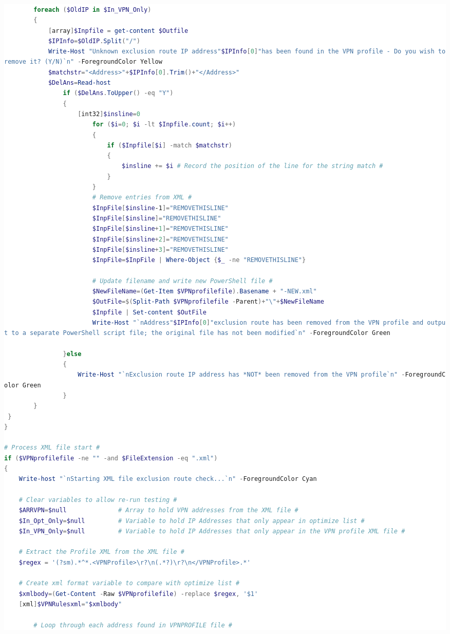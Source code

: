 ```powershell
        foreach ($OldIP in $In_VPN_Only)
        {
            [array]$Inpfile = get-content $Outfile
            $IPInfo=$OldIP.Split("/")
            Write-Host "Unknown exclusion route IP address"$IPInfo[0]"has been found in the VPN profile - Do you wish to remove it? (Y/N)`n" -ForegroundColor Yellow
            $matchstr="<Address>"+$IPInfo[0].Trim()+"</Address>"
            $DelAns=Read-host
                if ($DelAns.ToUpper() -eq "Y")
                {
                    [int32]$insline=0
                        for ($i=0; $i -lt $Inpfile.count; $i++)
                        {
                            if ($Inpfile[$i] -match $matchstr)
                            {
                                $insline += $i # Record the position of the line for the string match #
                            }
                        }
                        # Remove entries from XML #
                        $InpFile[$insline-1]="REMOVETHISLINE"
                        $InpFile[$insline]="REMOVETHISLINE"
                        $InpFile[$insline+1]="REMOVETHISLINE"
                        $InpFile[$insline+2]="REMOVETHISLINE"
                        $InpFile[$insline+3]="REMOVETHISLINE"
                        $InpFile=$InpFile | Where-Object {$_ -ne "REMOVETHISLINE"}

                        # Update filename and write new PowerShell file #
                        $NewFileName=(Get-Item $VPNprofilefile).Basename + "-NEW.xml"
                        $OutFile=$(Split-Path $VPNprofilefile -Parent)+"\"+$NewFileName
                        $Inpfile | Set-content $OutFile
                        Write-Host "`nAddress"$IPInfo[0]"exclusion route has been removed from the VPN profile and output to a separate PowerShell script file; the original file has not been modified`n" -ForegroundColor Green

                }else
                {
                    Write-Host "`nExclusion route IP address has *NOT* been removed from the VPN profile`n" -ForegroundColor Green
                }
        }
 }
}

# Process XML file start #
if ($VPNprofilefile -ne "" -and $FileExtension -eq ".xml")
{
    Write-host "`nStarting XML file exclusion route check...`n" -ForegroundColor Cyan

    # Clear variables to allow re-run testing #
    $ARRVPN=$null              # Array to hold VPN addresses from the XML file #
    $In_Opt_Only=$null         # Variable to hold IP Addresses that only appear in optimize list #
    $In_VPN_Only=$null         # Variable to hold IP Addresses that only appear in the VPN profile XML file #  

    # Extract the Profile XML from the XML file #
    $regex = '(?sm).*^*.<VPNProfile>\r?\n(.*?)\r?\n</VPNProfile>.*'

    # Create xml format variable to compare with optimize list #
    $xmlbody=(Get-Content -Raw $VPNprofilefile) -replace $regex, '$1'
    [xml]$VPNRulesxml="$xmlbody"

        # Loop through each address found in VPNPROFILE file #
```